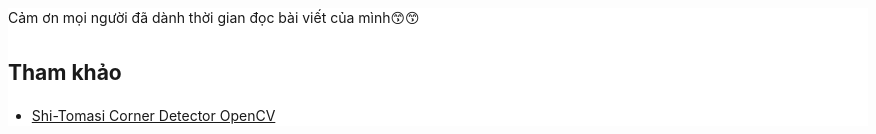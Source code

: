   Cảm ơn mọi người đã dành thời gian đọc bài viết của mình:kissing_smiling_eyes::kissing_smiling_eyes:
  
  ## Tham khảo
  * [Shi-Tomasi Corner Detector OpenCV](https://opencv-python-tutroals.readthedocs.io/en/latest/py_tutorials/py_feature2d/py_shi_tomasi/py_shi_tomasi.html)